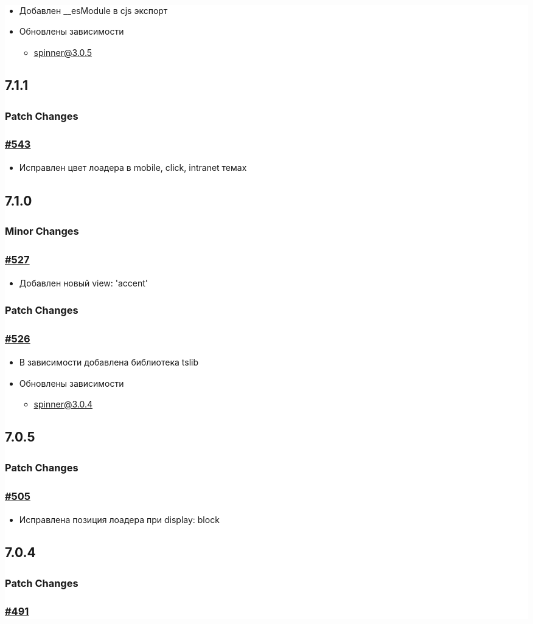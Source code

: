 -   Добавлен \_\_esModule в cjs экспорт

-   Обновлены зависимости
    -   spinner@3.0.5

## 7.1.1

### Patch Changes

### [#543](https://github.com/core-ds/core-components/pull/543)

-   Исправлен цвет лоадера в mobile, click, intranet темах

## 7.1.0

### Minor Changes

### [#527](https://github.com/core-ds/core-components/pull/527)

-   Добавлен новый view: 'accent'

### Patch Changes

### [#526](https://github.com/core-ds/core-components/pull/526)

-   В зависимости добавлена библиотека tslib

-   Обновлены зависимости
    -   spinner@3.0.4

## 7.0.5

### Patch Changes

### [#505](https://github.com/core-ds/core-components/pull/505)

-   Исправлена позиция лоадера при display: block

## 7.0.4

### Patch Changes

### [#491](https://github.com/core-ds/core-components/pull/491)
